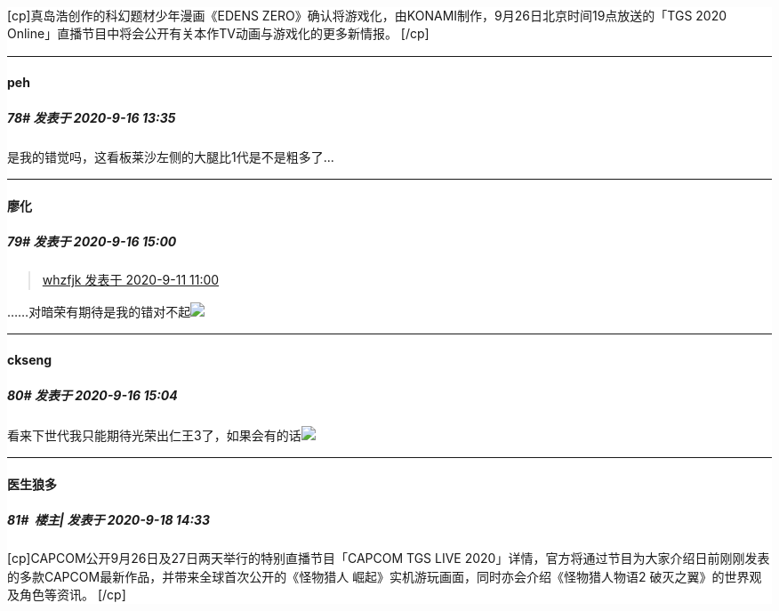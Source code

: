 
[cp]真岛浩创作的科幻题材少年漫画《EDENS ZERO》确认将游戏化，由KONAMI制作，9月26日北京时间19点放送的「TGS 2020 Online」直播节目中将会公开有关本作TV动画与游戏化的更多新情报。 ​​​[/cp]







*****

####  peh  
##### 78#       发表于 2020-9-16 13:35




是我的错觉吗，这看板莱沙左侧的大腿比1代是不是粗多了...







*****

####  廖化  
##### 79#       发表于 2020-9-16 15:00



<blockquote><a href="httphttps://bbs.saraba1st.com/2b/forum.php?mod=redirect&amp;goto=findpost&amp;pid=48704013&amp;ptid=1944007" target="_blank">whzfjk 发表于 2020-9-11 11:00</a></blockquote>
……对暗荣有期待是我的错对不起<img src="https://static.saraba1st.com/image/smiley/face2017/022.png" referrerpolicy="no-referrer">







*****

####  ckseng  
##### 80#       发表于 2020-9-16 15:04




看来下世代我只能期待光荣出仁王3了，如果会有的话<img src="https://static.saraba1st.com/image/smiley/face2017/068.png" referrerpolicy="no-referrer">







*****

####  医生狼多  
##### 81#         楼主| 发表于 2020-9-18 14:33




[cp]CAPCOM公开9月26日及27日两天举行的特别直播节目「CAPCOM TGS LIVE 2020」详情，官方将通过节目为大家介绍日前刚刚发表的多款CAPCOM最新作品，并带来全球首次公开的《怪物猎人 崛起》实机游玩画面，同时亦会介绍《怪物猎人物语2 破灭之翼》的世界观及角色等资讯。 ​​​[/cp]
